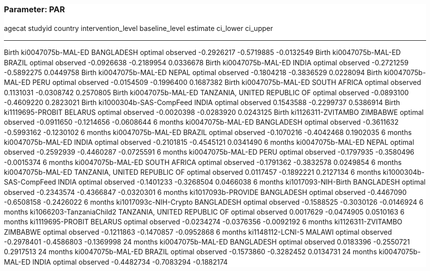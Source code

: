 
### Parameter: PAR


agecat      studyid                    country                        intervention_level   baseline_level      estimate     ci_lower     ci_upper
----------  -------------------------  -----------------------------  -------------------  ---------------  -----------  -----------  -----------
Birth       ki0047075b-MAL-ED          BANGLADESH                     optimal              observed          -0.2926217   -0.5719885   -0.0132549
Birth       ki0047075b-MAL-ED          BRAZIL                         optimal              observed          -0.0926638   -0.2189954    0.0336678
Birth       ki0047075b-MAL-ED          INDIA                          optimal              observed          -0.2721259   -0.5892275    0.0449758
Birth       ki0047075b-MAL-ED          NEPAL                          optimal              observed          -0.1804218   -0.3836529    0.0228094
Birth       ki0047075b-MAL-ED          PERU                           optimal              observed          -0.0154509   -0.1996400    0.1687382
Birth       ki0047075b-MAL-ED          SOUTH AFRICA                   optimal              observed           0.1131031   -0.0308742    0.2570805
Birth       ki0047075b-MAL-ED          TANZANIA, UNITED REPUBLIC OF   optimal              observed          -0.0893100   -0.4609220    0.2823021
Birth       ki1000304b-SAS-CompFeed    INDIA                          optimal              observed           0.1543588   -0.2299737    0.5386914
Birth       ki1119695-PROBIT           BELARUS                        optimal              observed          -0.0020398   -0.0283920    0.0243125
Birth       ki1126311-ZVITAMBO         ZIMBABWE                       optimal              observed          -0.0911650   -0.1214656   -0.0608644
6 months    ki0047075b-MAL-ED          BANGLADESH                     optimal              observed          -0.3611632   -0.5993162   -0.1230102
6 months    ki0047075b-MAL-ED          BRAZIL                         optimal              observed          -0.1070216   -0.4042468    0.1902035
6 months    ki0047075b-MAL-ED          INDIA                          optimal              observed          -0.2101815   -0.4545121    0.0341490
6 months    ki0047075b-MAL-ED          NEPAL                          optimal              observed          -0.2592939   -0.4460287   -0.0725591
6 months    ki0047075b-MAL-ED          PERU                           optimal              observed          -0.1797935   -0.3580496   -0.0015374
6 months    ki0047075b-MAL-ED          SOUTH AFRICA                   optimal              observed          -0.1791362   -0.3832578    0.0249854
6 months    ki0047075b-MAL-ED          TANZANIA, UNITED REPUBLIC OF   optimal              observed           0.0117457   -0.1892221    0.2127134
6 months    ki1000304b-SAS-CompFeed    INDIA                          optimal              observed          -0.1401233   -0.3268504    0.0466038
6 months    ki1017093-NIH-Birth        BANGLADESH                     optimal              observed          -0.2343574   -0.4366847   -0.0320301
6 months    ki1017093b-PROVIDE         BANGLADESH                     optimal              observed          -0.4467090   -0.6508158   -0.2426022
6 months    ki1017093c-NIH-Crypto      BANGLADESH                     optimal              observed          -0.1588525   -0.3030126   -0.0146924
6 months    ki1066203-TanzaniaChild2   TANZANIA, UNITED REPUBLIC OF   optimal              observed           0.0017629   -0.0474905    0.0510163
6 months    ki1119695-PROBIT           BELARUS                        optimal              observed          -0.0234274   -0.0376356   -0.0092192
6 months    ki1126311-ZVITAMBO         ZIMBABWE                       optimal              observed          -0.1211863   -0.1470857   -0.0952868
6 months    ki1148112-LCNI-5           MALAWI                         optimal              observed          -0.2978401   -0.4586803   -0.1369998
24 months   ki0047075b-MAL-ED          BANGLADESH                     optimal              observed           0.0183396   -0.2550721    0.2917513
24 months   ki0047075b-MAL-ED          BRAZIL                         optimal              observed          -0.1573860   -0.3282452    0.0134731
24 months   ki0047075b-MAL-ED          INDIA                          optimal              observed          -0.4482734   -0.7083294   -0.1882174